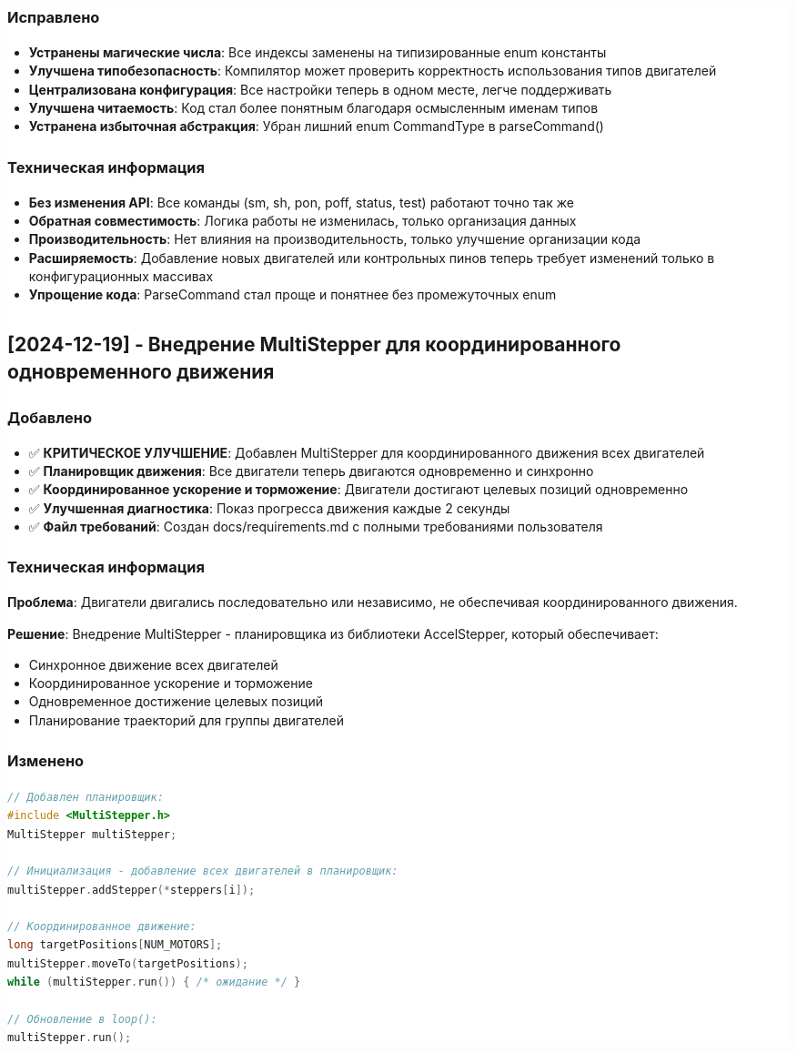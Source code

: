 ### Исправлено
- **Устранены магические числа**: Все индексы заменены на типизированные enum константы
- **Улучшена типобезопасность**: Компилятор может проверить корректность использования типов двигателей
- **Централизована конфигурация**: Все настройки теперь в одном месте, легче поддерживать
- **Улучшена читаемость**: Код стал более понятным благодаря осмысленным именам типов
- **Устранена избыточная абстракция**: Убран лишний enum CommandType в parseCommand()

### Техническая информация
- **Без изменения API**: Все команды (sm, sh, pon, poff, status, test) работают точно так же
- **Обратная совместимость**: Логика работы не изменилась, только организация данных
- **Производительность**: Нет влияния на производительность, только улучшение организации кода
- **Расширяемость**: Добавление новых двигателей или контрольных пинов теперь требует изменений только в конфигурационных массивах
- **Упрощение кода**: ParseCommand стал проще и понятнее без промежуточных enum

## [2024-12-19] - Внедрение MultiStepper для координированного одновременного движения
### Добавлено
- ✅ **КРИТИЧЕСКОЕ УЛУЧШЕНИЕ**: Добавлен MultiStepper для координированного движения всех двигателей
- ✅ **Планировщик движения**: Все двигатели теперь двигаются одновременно и синхронно
- ✅ **Координированное ускорение и торможение**: Двигатели достигают целевых позиций одновременно
- ✅ **Улучшенная диагностика**: Показ прогресса движения каждые 2 секунды
- ✅ **Файл требований**: Создан docs/requirements.md с полными требованиями пользователя

### Техническая информация
**Проблема**: Двигатели двигались последовательно или независимо, не обеспечивая координированного движения.

**Решение**: Внедрение MultiStepper - планировщика из библиотеки AccelStepper, который обеспечивает:
- Синхронное движение всех двигателей
- Координированное ускорение и торможение
- Одновременное достижение целевых позиций
- Планирование траекторий для группы двигателей

### Изменено
```cpp
// Добавлен планировщик:
#include <MultiStepper.h>
MultiStepper multiStepper;

// Инициализация - добавление всех двигателей в планировщик:
multiStepper.addStepper(*steppers[i]);

// Координированное движение:
long targetPositions[NUM_MOTORS];
multiStepper.moveTo(targetPositions);
while (multiStepper.run()) { /* ожидание */ }

// Обновление в loop():
multiStepper.run();
```
